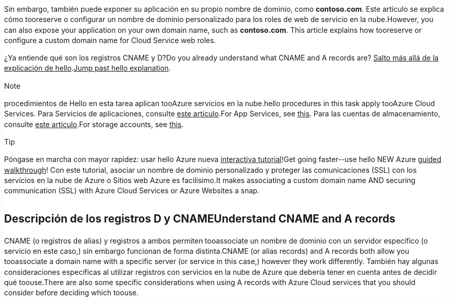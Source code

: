 <span data-ttu-id="f59e6-110">Sin embargo, también puede exponer su aplicación en su propio nombre de dominio, como **contoso.com**. Este artículo se explica cómo tooreserve o configurar un nombre de dominio personalizado para los roles de web de servicio en la nube.</span><span class="sxs-lookup"><span data-stu-id="f59e6-110">However, you can also expose your application on your own domain name, such as **contoso.com**. This article explains how tooreserve or configure a custom domain name for Cloud Service web roles.</span></span>

<span data-ttu-id="f59e6-111">¿Ya entiende qué son los registros CNAME y D?</span><span class="sxs-lookup"><span data-stu-id="f59e6-111">Do you already understand what CNAME and A records are?</span></span> <span data-ttu-id="f59e6-112">[Salto más allá de la explicación de hello](#add-a-cname-record-for-your-custom-domain).</span><span class="sxs-lookup"><span data-stu-id="f59e6-112">[Jump past hello explanation](#add-a-cname-record-for-your-custom-domain).</span></span>

> [!NOTE]
> <span data-ttu-id="f59e6-113">procedimientos de Hello en esta tarea aplican tooAzure servicios en la nube.</span><span class="sxs-lookup"><span data-stu-id="f59e6-113">hello procedures in this task apply tooAzure Cloud Services.</span></span> <span data-ttu-id="f59e6-114">Para Servicios de aplicaciones, consulte [este artículo](../app-service-web/web-sites-custom-domain-name.md).</span><span class="sxs-lookup"><span data-stu-id="f59e6-114">For App Services, see [this](../app-service-web/web-sites-custom-domain-name.md).</span></span> <span data-ttu-id="f59e6-115">Para las cuentas de almacenamiento, consulte [este artículo](../storage/blobs/storage-custom-domain-name.md).</span><span class="sxs-lookup"><span data-stu-id="f59e6-115">For storage accounts, see [this](../storage/blobs/storage-custom-domain-name.md).</span></span>
> 
> 

<p/>

> [!TIP]
> <span data-ttu-id="f59e6-116">Póngase en marcha con mayor rapidez: usar hello Azure nueva [interactiva tutorial](http://support.microsoft.com/kb/2990804)!</span><span class="sxs-lookup"><span data-stu-id="f59e6-116">Get going faster--use hello NEW Azure [guided walkthrough](http://support.microsoft.com/kb/2990804)!</span></span>  <span data-ttu-id="f59e6-117">Con este tutorial, asociar un nombre de dominio personalizado y proteger las comunicaciones (SSL) con los servicios en la nube de Azure o Sitios web Azure es facilísimo.</span><span class="sxs-lookup"><span data-stu-id="f59e6-117">It makes associating a custom domain name AND securing communication (SSL) with Azure Cloud Services or Azure Websites a snap.</span></span>
> 
> 

## <a name="understand-cname-and-a-records"></a><span data-ttu-id="f59e6-118">Descripción de los registros D y CNAME</span><span class="sxs-lookup"><span data-stu-id="f59e6-118">Understand CNAME and A records</span></span>
<span data-ttu-id="f59e6-119">CNAME (o registros de alias) y registros a ambos permiten tooassociate un nombre de dominio con un servidor específico (o servicio en este caso,) sin embargo funcionan de forma distinta.</span><span class="sxs-lookup"><span data-stu-id="f59e6-119">CNAME (or alias records) and A records both allow you tooassociate a domain name with a specific server (or service in this case,) however they work differently.</span></span> <span data-ttu-id="f59e6-120">También hay algunas consideraciones específicas al utilizar registros con servicios en la nube de Azure que debería tener en cuenta antes de decidir qué toouse.</span><span class="sxs-lookup"><span data-stu-id="f59e6-120">There are also some specific considerations when using A records with Azure Cloud services that you should consider before deciding which toouse.</span></span>


[Expose Your Application on a Custom Domain]: #access-app
[Add a CNAME Record for Your Custom Domain]: #add-cname
[Expose Your Data on a Custom Domain]: #access-data
[VIP swaps]: cloud-services-how-to-manage-portal.md#how-to-swap-deployments-to-promote-a-staged-deployment-to-production
[Create a CNAME record that associates hello subdomain with hello storage account]: #create-cname
[portal de Azure]: https://portal.azure.com
[vip]: ./media/cloud-services-custom-domain-name-portal/csvip.png
[csurl]: ./media/cloud-services-custom-domain-name-portal/csurl.png